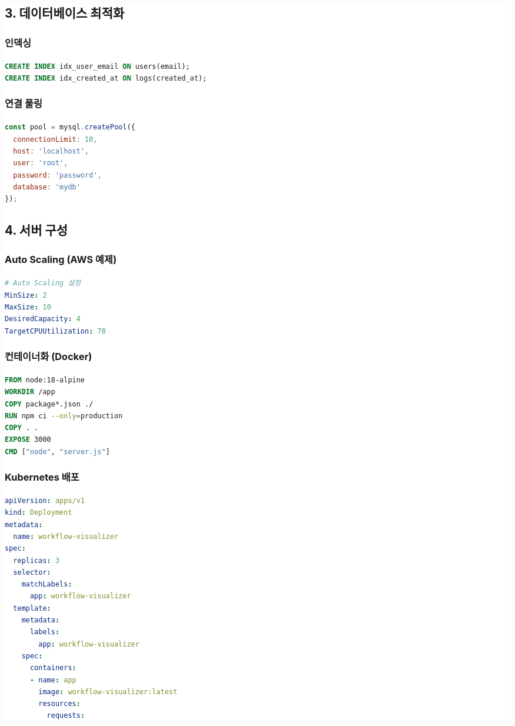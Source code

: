 ## 3. 데이터베이스 최적화

### 인덱싱
```sql
CREATE INDEX idx_user_email ON users(email);
CREATE INDEX idx_created_at ON logs(created_at);
```

### 연결 풀링
```javascript
const pool = mysql.createPool({
  connectionLimit: 10,
  host: 'localhost',
  user: 'root',
  password: 'password',
  database: 'mydb'
});
```

## 4. 서버 구성

### Auto Scaling (AWS 예제)
```yaml
# Auto Scaling 설정
MinSize: 2
MaxSize: 10
DesiredCapacity: 4
TargetCPUUtilization: 70
```

### 컨테이너화 (Docker)
```dockerfile
FROM node:18-alpine
WORKDIR /app
COPY package*.json ./
RUN npm ci --only=production
COPY . .
EXPOSE 3000
CMD ["node", "server.js"]
```

### Kubernetes 배포
```yaml
apiVersion: apps/v1
kind: Deployment
metadata:
  name: workflow-visualizer
spec:
  replicas: 3
  selector:
    matchLabels:
      app: workflow-visualizer
  template:
    metadata:
      labels:
        app: workflow-visualizer
    spec:
      containers:
      - name: app
        image: workflow-visualizer:latest
        resources:
          requests:
```